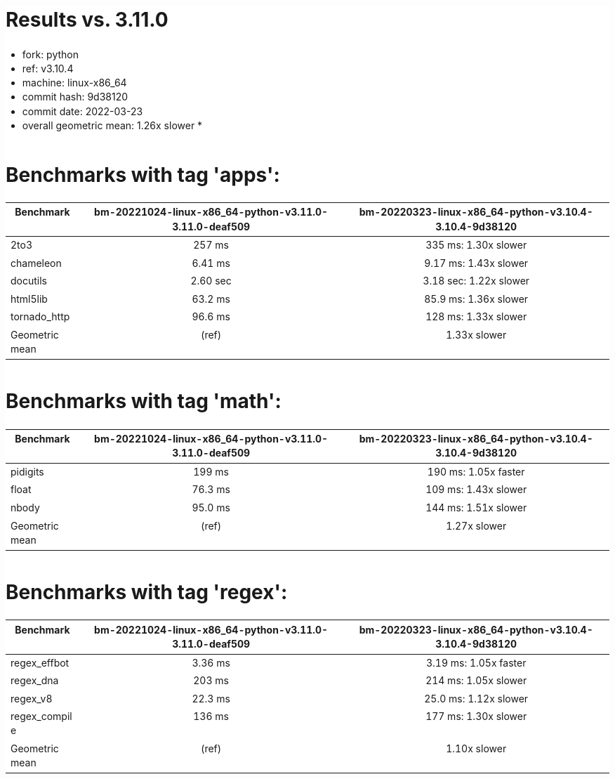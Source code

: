 
# Results vs. 3.11.0

- fork: python
- ref: v3.10.4
- machine: linux-x86_64
- commit hash: 9d38120
- commit date: 2022-03-23
- overall geometric mean: 1.26x slower \*

Benchmarks with tag 'apps':
===========================

| Benchmark      | bm-20221024-linux-x86_64-python-v3.11.0-3.11.0-deaf509 | bm-20220323-linux-x86_64-python-v3.10.4-3.10.4-9d38120 |
|----------------|:------------------------------------------------------:|:------------------------------------------------------:|
| 2to3           | 257 ms                                                 | 335 ms: 1.30x slower                                   |
| chameleon      | 6.41 ms                                                | 9.17 ms: 1.43x slower                                  |
| docutils       | 2.60 sec                                               | 3.18 sec: 1.22x slower                                 |
| html5lib       | 63.2 ms                                                | 85.9 ms: 1.36x slower                                  |
| tornado_http   | 96.6 ms                                                | 128 ms: 1.33x slower                                   |
| Geometric mean | (ref)                                                  | 1.33x slower                                           |

Benchmarks with tag 'math':
===========================

| Benchmark      | bm-20221024-linux-x86_64-python-v3.11.0-3.11.0-deaf509 | bm-20220323-linux-x86_64-python-v3.10.4-3.10.4-9d38120 |
|----------------|:------------------------------------------------------:|:------------------------------------------------------:|
| pidigits       | 199 ms                                                 | 190 ms: 1.05x faster                                   |
| float          | 76.3 ms                                                | 109 ms: 1.43x slower                                   |
| nbody          | 95.0 ms                                                | 144 ms: 1.51x slower                                   |
| Geometric mean | (ref)                                                  | 1.27x slower                                           |

Benchmarks with tag 'regex':
============================

| Benchmark      | bm-20221024-linux-x86_64-python-v3.11.0-3.11.0-deaf509 | bm-20220323-linux-x86_64-python-v3.10.4-3.10.4-9d38120 |
|----------------|:------------------------------------------------------:|:------------------------------------------------------:|
| regex_effbot   | 3.36 ms                                                | 3.19 ms: 1.05x faster                                  |
| regex_dna      | 203 ms                                                 | 214 ms: 1.05x slower                                   |
| regex_v8       | 22.3 ms                                                | 25.0 ms: 1.12x slower                                  |
| regex_compile  | 136 ms                                                 | 177 ms: 1.30x slower                                   |
| Geometric mean | (ref)                                                  | 1.10x slower                                           |

